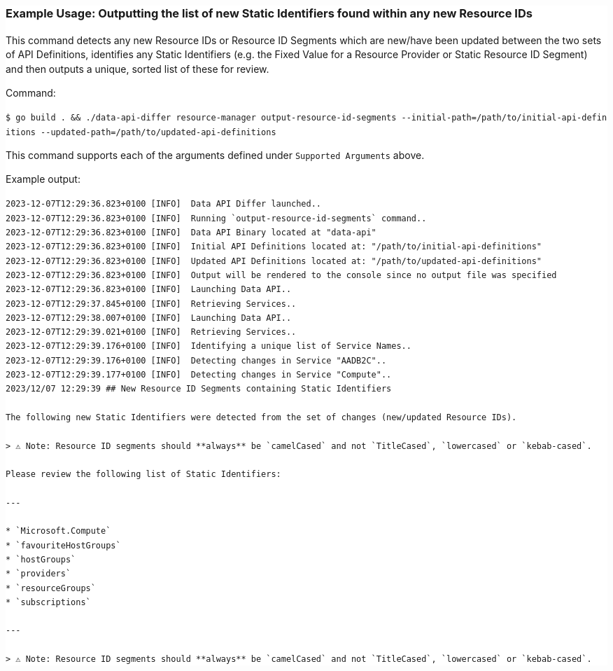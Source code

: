 ### Example Usage: Outputting the list of new Static Identifiers found within any new Resource IDs

This command detects any new Resource IDs or Resource ID Segments which are new/have been updated between the two sets of API Definitions, identifies any Static Identifiers (e.g. the Fixed Value for a Resource Provider or Static Resource ID Segment) and then outputs a unique, sorted list of these for review.

Command:

```
$ go build . && ./data-api-differ resource-manager output-resource-id-segments --initial-path=/path/to/initial-api-definitions --updated-path=/path/to/updated-api-definitions
```

This command supports each of the arguments defined under `Supported Arguments` above.

Example output:

```
2023-12-07T12:29:36.823+0100 [INFO]  Data API Differ launched..
2023-12-07T12:29:36.823+0100 [INFO]  Running `output-resource-id-segments` command..
2023-12-07T12:29:36.823+0100 [INFO]  Data API Binary located at "data-api"
2023-12-07T12:29:36.823+0100 [INFO]  Initial API Definitions located at: "/path/to/initial-api-definitions"
2023-12-07T12:29:36.823+0100 [INFO]  Updated API Definitions located at: "/path/to/updated-api-definitions"
2023-12-07T12:29:36.823+0100 [INFO]  Output will be rendered to the console since no output file was specified
2023-12-07T12:29:36.823+0100 [INFO]  Launching Data API..
2023-12-07T12:29:37.845+0100 [INFO]  Retrieving Services..
2023-12-07T12:29:38.007+0100 [INFO]  Launching Data API..
2023-12-07T12:29:39.021+0100 [INFO]  Retrieving Services..
2023-12-07T12:29:39.176+0100 [INFO]  Identifying a unique list of Service Names..
2023-12-07T12:29:39.176+0100 [INFO]  Detecting changes in Service "AADB2C"..
2023-12-07T12:29:39.177+0100 [INFO]  Detecting changes in Service "Compute"..
2023/12/07 12:29:39 ## New Resource ID Segments containing Static Identifiers

The following new Static Identifiers were detected from the set of changes (new/updated Resource IDs).

> ⚠️ Note: Resource ID segments should **always** be `camelCased` and not `TitleCased`, `lowercased` or `kebab-cased`.

Please review the following list of Static Identifiers:

---

* `Microsoft.Compute`
* `favouriteHostGroups`
* `hostGroups`
* `providers`
* `resourceGroups`
* `subscriptions`

---

> ⚠️ Note: Resource ID segments should **always** be `camelCased` and not `TitleCased`, `lowercased` or `kebab-cased`.
```
